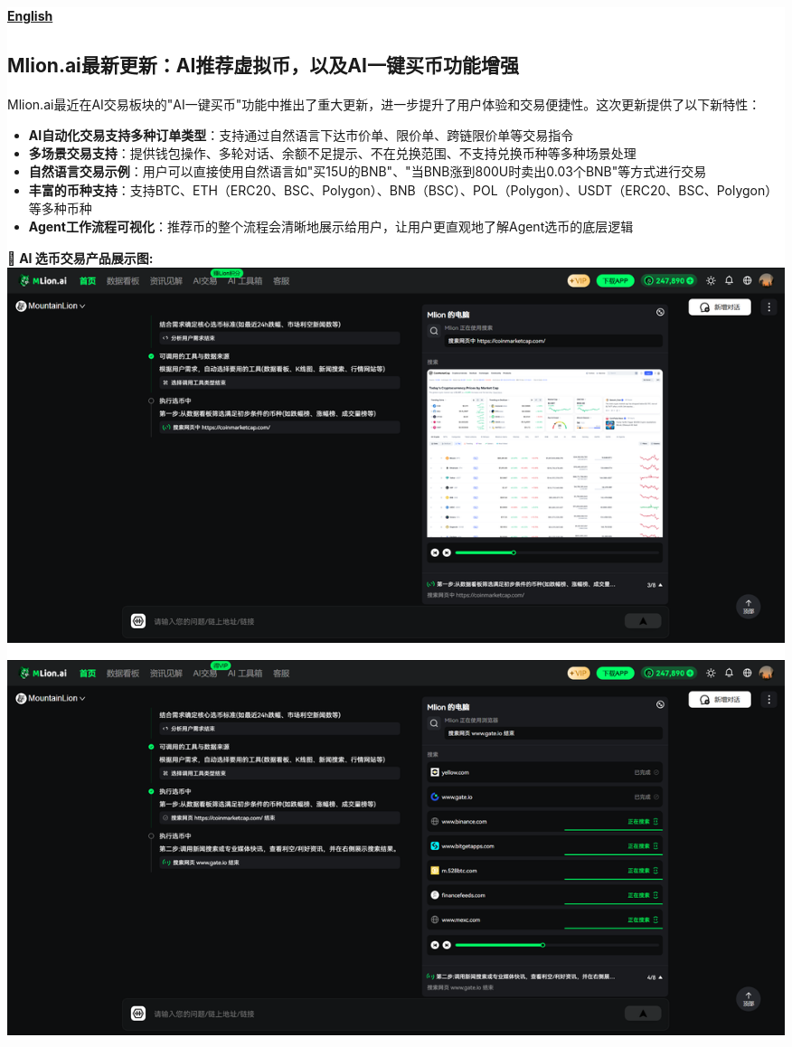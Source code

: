[**English**](README.md)
</div>

## Mlion.ai最新更新：AI推荐虚拟币，以及AI一键买币功能增强

Mlion.ai最近在AI交易板块的"AI一键买币"功能中推出了重大更新，进一步提升了用户体验和交易便捷性。这次更新提供了以下新特性：

- **AI自动化交易支持多种订单类型**：支持通过自然语言下达市价单、限价单、跨链限价单等交易指令
- **多场景交易支持**：提供钱包操作、多轮对话、余额不足提示、不在兑换范围、不支持兑换币种等多种场景处理
- **自然语言交易示例**：用户可以直接使用自然语言如"买15U的BNB"、"当BNB涨到800U时卖出0.03个BNB"等方式进行交易
- **丰富的币种支持**：支持BTC、ETH（ERC20、BSC、Polygon）、BNB（BSC）、POL（Polygon）、USDT（ERC20、BSC、Polygon）等多种币种
- **Agent工作流程可视化**：推荐币的整个流程会清晰地展示给用户，让用户更直观地了解Agent选币的底层逻辑

📌 **AI 选币交易产品展示图:**
![Recommend_UI_1](genaipf/static/recommend_ui_1_cn.png)

![Recommend_UI_2](genaipf/static/recommend_ui_2_cn.png)
